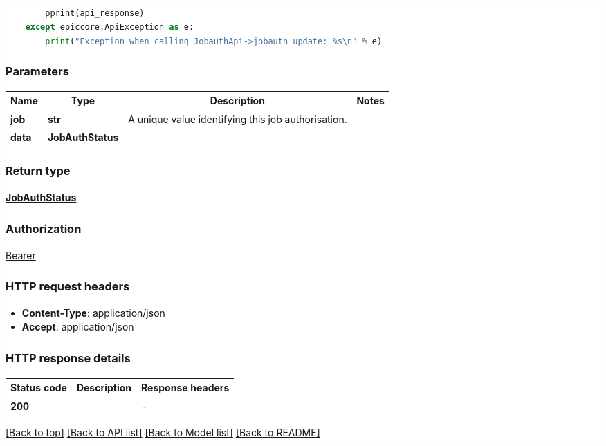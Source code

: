 ```python
        pprint(api_response)
    except epiccore.ApiException as e:
        print("Exception when calling JobauthApi->jobauth_update: %s\n" % e)
```

### Parameters

Name | Type | Description  | Notes
------------- | ------------- | ------------- | -------------
 **job** | **str**| A unique value identifying this job authorisation. |
 **data** | [**JobAuthStatus**](JobAuthStatus.md)|  |

### Return type

[**JobAuthStatus**](JobAuthStatus.md)

### Authorization

[Bearer](../README.md#Bearer)

### HTTP request headers

 - **Content-Type**: application/json
 - **Accept**: application/json

### HTTP response details
| Status code | Description | Response headers |
|-------------|-------------|------------------|
**200** |  |  -  |

[[Back to top]](#) [[Back to API list]](../README.md#documentation-for-api-endpoints) [[Back to Model list]](../README.md#documentation-for-models) [[Back to README]](../README.md)

